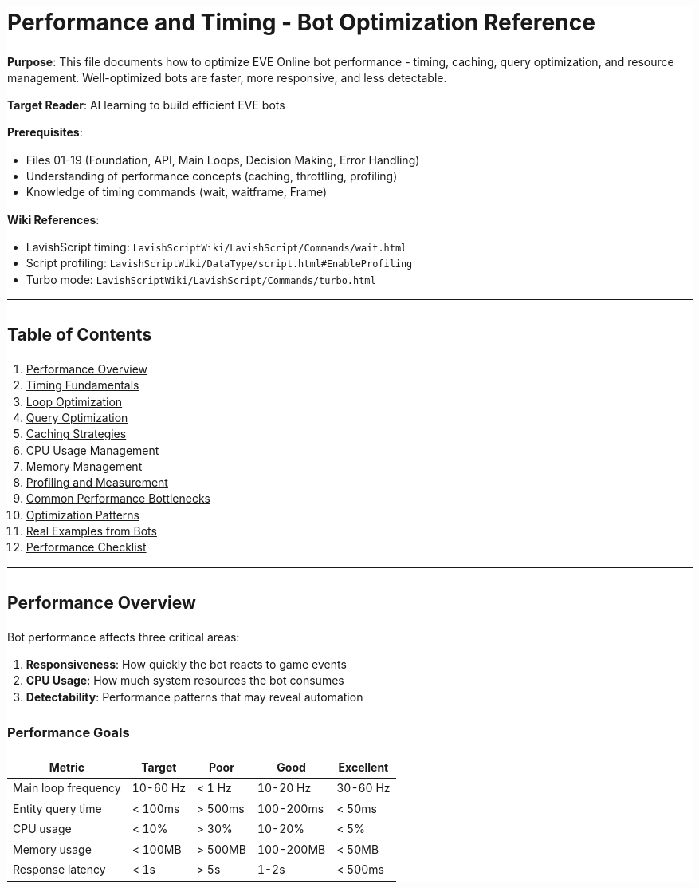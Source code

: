 # Performance and Timing - Bot Optimization Reference

**Purpose**: This file documents how to optimize EVE Online bot performance - timing, caching, query optimization, and resource management. Well-optimized bots are faster, more responsive, and less detectable.

**Target Reader**: AI learning to build efficient EVE bots

**Prerequisites**:
- Files 01-19 (Foundation, API, Main Loops, Decision Making, Error Handling)
- Understanding of performance concepts (caching, throttling, profiling)
- Knowledge of timing commands (wait, waitframe, Frame)

**Wiki References**:
- LavishScript timing: `LavishScriptWiki/LavishScript/Commands/wait.html`
- Script profiling: `LavishScriptWiki/DataType/script.html#EnableProfiling`
- Turbo mode: `LavishScriptWiki/LavishScript/Commands/turbo.html`

---

## Table of Contents

1. [Performance Overview](#performance-overview)
2. [Timing Fundamentals](#timing-fundamentals)
3. [Loop Optimization](#loop-optimization)
4. [Query Optimization](#query-optimization)
5. [Caching Strategies](#caching-strategies)
6. [CPU Usage Management](#cpu-usage-management)
7. [Memory Management](#memory-management)
8. [Profiling and Measurement](#profiling-and-measurement)
9. [Common Performance Bottlenecks](#common-performance-bottlenecks)
10. [Optimization Patterns](#optimization-patterns)
11. [Real Examples from Bots](#real-examples-from-bots)
12. [Performance Checklist](#performance-checklist)

---

## Performance Overview

Bot performance affects three critical areas:

1. **Responsiveness**: How quickly the bot reacts to game events
2. **CPU Usage**: How much system resources the bot consumes
3. **Detectability**: Performance patterns that may reveal automation

### Performance Goals

| Metric | Target | Poor | Good | Excellent |
|--------|--------|------|------|-----------|
| Main loop frequency | 10-60 Hz | < 1 Hz | 10-20 Hz | 30-60 Hz |
| Entity query time | < 100ms | > 500ms | 100-200ms | < 50ms |
| CPU usage | < 10% | > 30% | 10-20% | < 5% |
| Memory usage | < 100MB | > 500MB | 100-200MB | < 50MB |
| Response latency | < 1s | > 5s | 1-2s | < 500ms |
